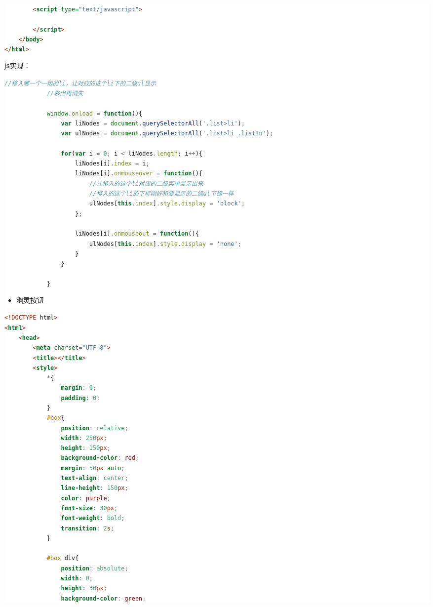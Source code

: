```html
        <script type="text/javascript">

        </script>
    </body>
</html>
```

js实现：

```js
//移入哪一个一级的li，让对应的这个li下的二级ul显示
            //移出再消失

            window.onload = function(){
                var liNodes = document.querySelectorAll('.list>li');
                var ulNodes = document.querySelectorAll('.list>li .listIn');

                for(var i = 0; i < liNodes.length; i++){
                    liNodes[i].index = i;
                    liNodes[i].onmouseover = function(){
                        //让移入的这个li对应的二级菜单显示出来
                        //移入的这个li的下标刚好和要显示的二级ul下标一样
                        ulNodes[this.index].style.display = 'block'; 
                    };

                    liNodes[i].onmouseout = function(){
                        ulNodes[this.index].style.display = 'none'; 
                    }
                }

            }
```

+ 幽灵按钮

```html
<!DOCTYPE html>
<html>
    <head>
        <meta charset="UTF-8">
        <title></title>
        <style>
            *{
                margin: 0;
                padding: 0;
            }
            #box{
                position: relative;
                width: 250px;
                height: 150px;
                background-color: red;
                margin: 50px auto;
                text-align: center;
                line-height: 150px;
                color: purple;
                font-size: 30px;
                font-weight: bold;
                transition: 2s;
            }

            #box div{
                position: absolute;
                width: 0;
                height: 30px;
                background-color: green;
```